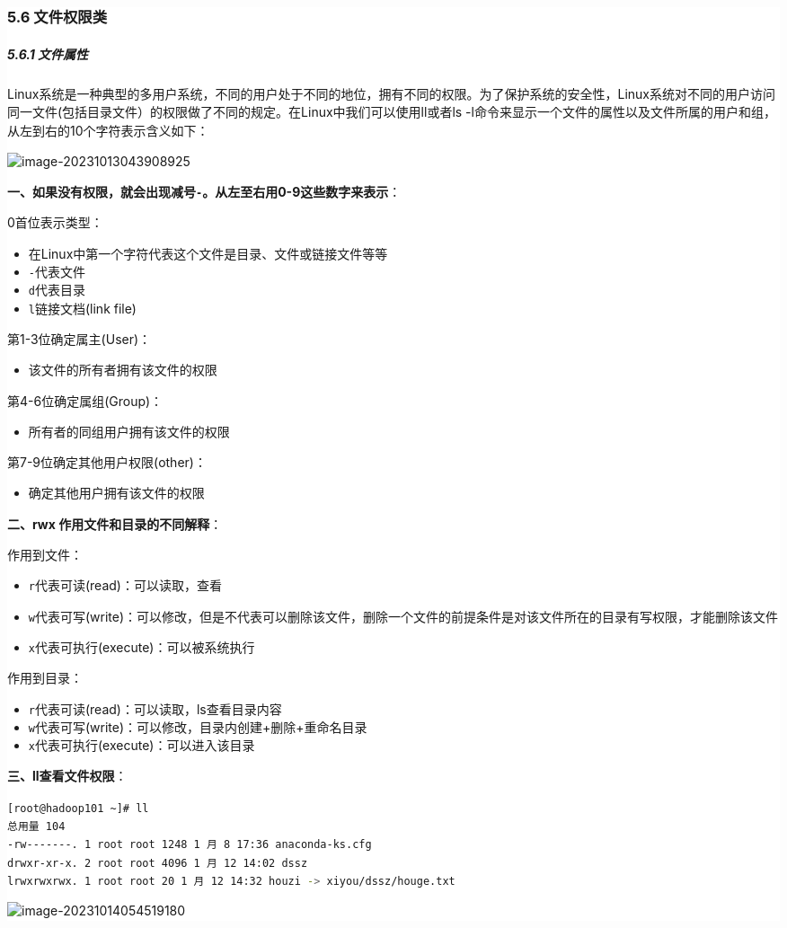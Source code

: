 

###  5.6 文件权限类 

#####  5.6.1 文件属性

Linux系统是一种典型的多用户系统，不同的用户处于不同的地位，拥有不同的权限。为了保护系统的安全性，Linux系统对不同的用户访问同一文件(包括目录文件）的权限做了不同的规定。在Linux中我们可以使用ll或者ls -l命令来显示一个文件的属性以及文件所属的用户和组，从左到右的10个字符表示含义如下：

![image-20231013043908925](https://cdn.jsdelivr.net/gh/Li-ShiLin/images/linux/202310190442155.png)

**一、如果没有权限，就会出现减号`-`。从左至右用0-9这些数字来表示**：

0首位表示类型：

- 在Linux中第一个字符代表这个文件是目录、文件或链接文件等等
- `-`代表文件
- `d`代表目录
- `l`链接文档(link file)

第1-3位确定属主(User)：

- 该文件的所有者拥有该文件的权限

第4-6位确定属组(Group)：

- 所有者的同组用户拥有该文件的权限

第7-9位确定其他用户权限(other)：

- 确定其他用户拥有该文件的权限

**二、rwx 作用文件和目录的不同解释**：

作用到文件：

- `r`代表可读(read)：可以读取，查看

- `w`代表可写(write)：可以修改，但是不代表可以删除该文件，删除一个文件的前提条件是对该文件所在的目录有写权限，才能删除该文件
- `x`代表可执行(execute)：可以被系统执行

作用到目录：

- `r`代表可读(read)：可以读取，ls查看目录内容
- `w`代表可写(write)：可以修改，目录内创建+删除+重命名目录
- `x`代表可执行(execute)：可以进入该目录

**三、ll查看文件权限**：

```sh
[root@hadoop101 ~]# ll
总用量 104
-rw-------. 1 root root 1248 1 月 8 17:36 anaconda-ks.cfg
drwxr-xr-x. 2 root root 4096 1 月 12 14:02 dssz
lrwxrwxrwx. 1 root root 20 1 月 12 14:32 houzi -> xiyou/dssz/houge.txt
```



![image-20231014054519180](https://cdn.jsdelivr.net/gh/Li-ShiLin/images/linux/202310190442331.png)
